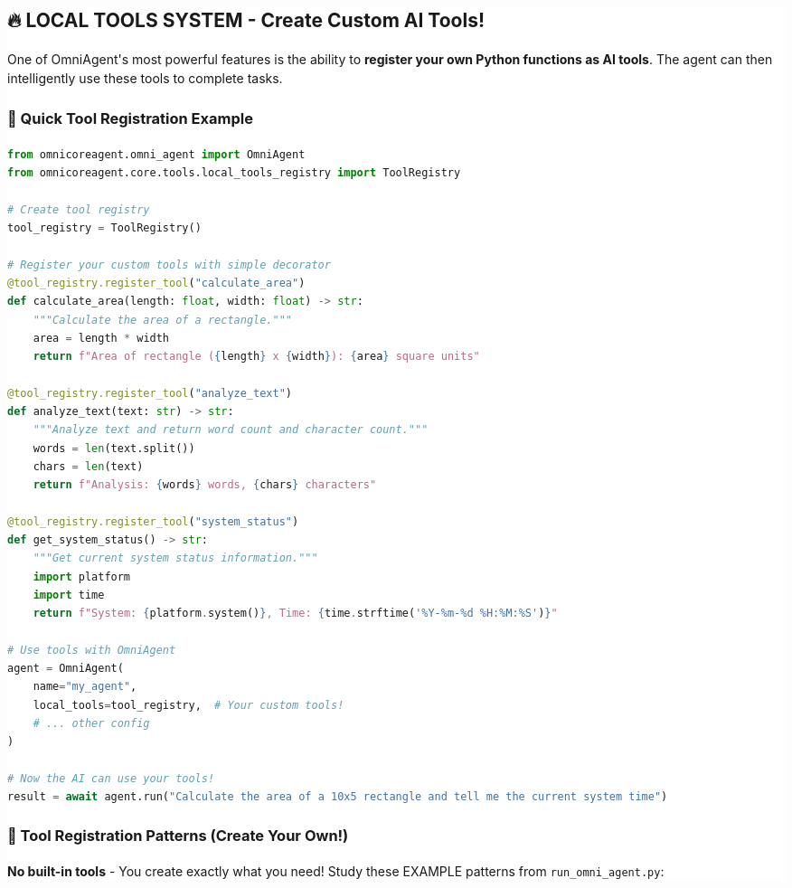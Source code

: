 ## 🔥 **LOCAL TOOLS SYSTEM** - Create Custom AI Tools!

One of OmniAgent's most powerful features is the ability to **register your own Python functions as AI tools**. The agent can then intelligently use these tools to complete tasks.

### 🎯 Quick Tool Registration Example

```python
from omnicoreagent.omni_agent import OmniAgent
from omnicoreagent.core.tools.local_tools_registry import ToolRegistry

# Create tool registry
tool_registry = ToolRegistry()

# Register your custom tools with simple decorator
@tool_registry.register_tool("calculate_area")
def calculate_area(length: float, width: float) -> str:
    """Calculate the area of a rectangle."""
    area = length * width
    return f"Area of rectangle ({length} x {width}): {area} square units"

@tool_registry.register_tool("analyze_text")
def analyze_text(text: str) -> str:
    """Analyze text and return word count and character count."""
    words = len(text.split())
    chars = len(text)
    return f"Analysis: {words} words, {chars} characters"

@tool_registry.register_tool("system_status")
def get_system_status() -> str:
    """Get current system status information."""
    import platform
    import time
    return f"System: {platform.system()}, Time: {time.strftime('%Y-%m-%d %H:%M:%S')}"

# Use tools with OmniAgent
agent = OmniAgent(
    name="my_agent",
    local_tools=tool_registry,  # Your custom tools!
    # ... other config
)

# Now the AI can use your tools!
result = await agent.run("Calculate the area of a 10x5 rectangle and tell me the current system time")
```

### 📖 Tool Registration Patterns (Create Your Own!)

**No built-in tools** - You create exactly what you need! Study these EXAMPLE patterns from `run_omni_agent.py`:
